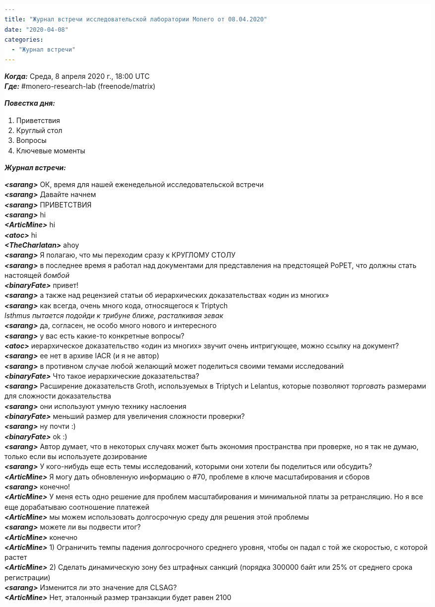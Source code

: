 ```yaml
---
title: "Журнал встречи исследовательской лаборатории Monero от 08.04.2020"
date: "2020-04-08"
categories:
  - "Журнал встречи"
---
```


_**Когда:**_ Среда, 8 апреля 2020 г., 18:00 UTC  
_**Где:**_ #monero-research-lab (freenode/matrix)  

_**Повестка дня:**_  
1. Приветствия  
2. Круглый стол  
3. Вопросы  
4. Ключевые моменты  

_**Журнал встречи:**_  

_**\<sarang>**_ ОК, время для нашей еженедельной исследовательской встречи  
_**\<sarang>**_ Давайте начнем  
_**\<sarang>**_ ПРИВЕТСТВИЯ  
_**\<sarang>**_ hi  
_**\<ArticMine>**_ hi  
_**\<atoc>**_ hi  
_**\<TheCharlatan>**_ ahoy  
_**\<sarang>**_ Я полагаю, что мы переходим сразу к КРУГЛОМУ СТОЛУ  
_**\<sarang>**_ в последнее время я работал над документами для представления на предстоящей PoPET, что должны стать настоящей *бомбой*  
_**\<binaryFate>**_ привет!  
_**\<sarang>**_ а также над рецензией статьи об иерархических доказательствах «один из многих»  
_**\<sarang>**_ как всегда, очень много кода, относящегося к Triptych  
_Isthmus пытается подойди к трибуне ближе, расталкивая зевак_  
_**\<sarang>**_ да, согласен, не особо много нового и интересного  
_**\<sarang>**_ у вас есть какие-то конкретные вопросы?  
_**\<atoc>**_ иерархическое доказательство «один из многих» звучит очень интригующее, можно ссылку на документ?  
_**\<sarang>**_ ее нет в архиве IACR (и я не автор)  
_**\<sarang>**_ в противном случае любой желающий может поделиться своими темами исследований  
_**\<binaryFate>**_ Что такое иерархические доказательства?  
_**\<sarang>**_ Расширение доказательств Groth, используемых в Triptych и Lelantus, которые позволяют *торговать* размерами для сложности доказательства  
_**\<sarang>**_ они используют умную технику наслоения  
_**\<binaryFate>**_ меньший размер для увеличения сложности проверки?  
_**\<sarang>**_ ну почти :)  
_**\<binaryFate>**_ ok :)  
_**\<sarang>**_ Автор думает, что в некоторых случаях может быть экономия пространства при проверке, но я так не думаю, только если вы используете дозирование  
_**\<sarang>**_ У кого-нибудь еще есть темы исследований, которыми они хотели бы поделиться или обсудить?  
_**\<ArticMine>**_ Я могу дать обновленную информацию о #70, проблеме в ключе масштабирования и сборов  
_**\<sarang>**_ конечно!  
_**\<ArticMine>**_ У меня есть одно решение для проблем масштабирования и минимальной платы за ретрансляцию. Но я все еще дорабатываю соотношение платежей  
_**\<ArticMine>**_ мы можем использовать долгосрочную среду для решения этой проблемы  
_**\<sarang>**_ можете ли вы подвести итог?  
_**\<ArticMine>**_ конечно  
_**\<ArticMine>**_ 1) Ограничить темпы падения долгосрочного среднего уровня, чтобы он падал с той же скоростью, с которой растет  
_**\<ArticMine>**_ 2) Сделать динамическую зону без штрафных санкций (порядка 300000 байт или 25% от среднего срока регистрации)  
_**\<sarang>**_ Изменится ли это значение для CLSAG?  
_**\<ArticMine>**_ Нет, эталонный размер транзакции будет равен 2100  